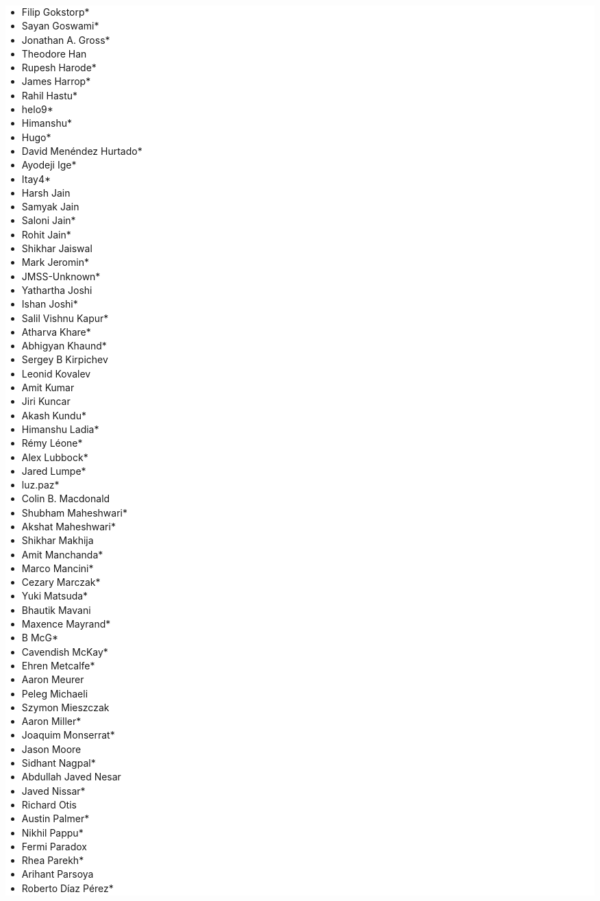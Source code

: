 - Filip Gokstorp*
- Sayan Goswami*
- Jonathan A. Gross*
- Theodore Han
- Rupesh Harode*
- James Harrop*
- Rahil Hastu*
- helo9*
- Himanshu*
- Hugo*
- David Menéndez Hurtado*
- Ayodeji Ige*
- Itay4*
- Harsh Jain
- Samyak Jain
- Saloni Jain*
- Rohit Jain*
- Shikhar Jaiswal
- Mark Jeromin*
- JMSS-Unknown*
- Yathartha Joshi
- Ishan Joshi*
- Salil Vishnu Kapur*
- Atharva Khare*
- Abhigyan Khaund*
- Sergey B Kirpichev
- Leonid Kovalev
- Amit Kumar
- Jiri Kuncar
- Akash Kundu*
- Himanshu Ladia*
- Rémy Léone*
- Alex Lubbock*
- Jared Lumpe*
- luz.paz*
- Colin B. Macdonald
- Shubham Maheshwari*
- Akshat Maheshwari*
- Shikhar Makhija
- Amit Manchanda*
- Marco Mancini*
- Cezary Marczak*
- Yuki Matsuda*
- Bhautik Mavani
- Maxence Mayrand*
- B McG*
- Cavendish McKay*
- Ehren Metcalfe*
- Aaron Meurer
- Peleg Michaeli
- Szymon Mieszczak
- Aaron Miller*
- Joaquim Monserrat*
- Jason Moore
- Sidhant Nagpal*
- Abdullah Javed Nesar
- Javed Nissar*
- Richard Otis
- Austin Palmer*
- Nikhil Pappu*
- Fermi Paradox
- Rhea Parekh*
- Arihant Parsoya
- Roberto Díaz Pérez*